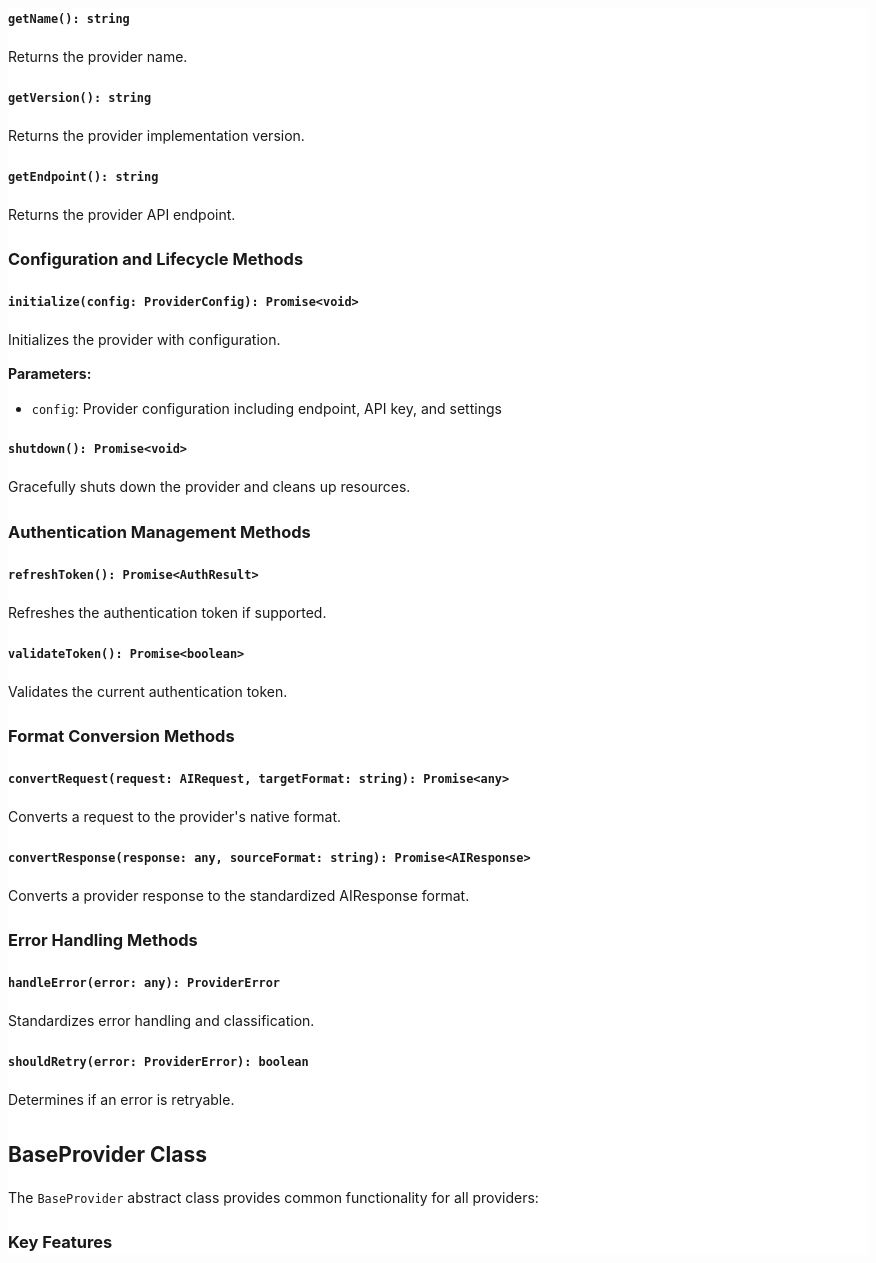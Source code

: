 #### `getName(): string`
Returns the provider name.

#### `getVersion(): string`
Returns the provider implementation version.

#### `getEndpoint(): string`
Returns the provider API endpoint.

### Configuration and Lifecycle Methods

#### `initialize(config: ProviderConfig): Promise<void>`
Initializes the provider with configuration.

**Parameters:**
- `config`: Provider configuration including endpoint, API key, and settings

#### `shutdown(): Promise<void>`
Gracefully shuts down the provider and cleans up resources.

### Authentication Management Methods

#### `refreshToken(): Promise<AuthResult>`
Refreshes the authentication token if supported.

#### `validateToken(): Promise<boolean>`
Validates the current authentication token.

### Format Conversion Methods

#### `convertRequest(request: AIRequest, targetFormat: string): Promise<any>`
Converts a request to the provider's native format.

#### `convertResponse(response: any, sourceFormat: string): Promise<AIResponse>`
Converts a provider response to the standardized AIResponse format.

### Error Handling Methods

#### `handleError(error: any): ProviderError`
Standardizes error handling and classification.

#### `shouldRetry(error: ProviderError): boolean`
Determines if an error is retryable.

## BaseProvider Class

The `BaseProvider` abstract class provides common functionality for all providers:

### Key Features
